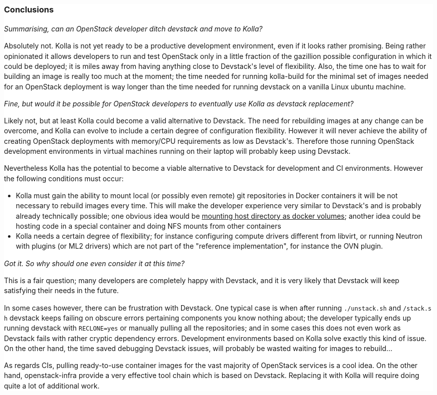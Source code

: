 ### Conclusions

*Summarising, can an OpenStack developer ditch devstack and move to Kolla?*

Absolutely not. Kolla is not yet ready to be a productive development
environment, even if it looks rather promising. Being rather opinionated
it allows developers to run and test OpenStack only in a little fraction
of the gazillion possible configuration in which it could be deployed; it
is miles away from having anything close to Devstack's level of flexibility.
Also, the time one has to wait for building an image is really too much
at the moment; the time needed for running kolla-build for the minimal
set of images needed for an OpenStack deployment is way longer than the
time needed for running devstack on a vanilla Linux ubuntu machine.

*Fine, but would it be possible for OpenStack developers to eventually use
Kolla as devstack replacement?*

Likely not, but at least Kolla could become a valid alternative to Devstack.
The need for rebuilding images at any change can be overcome, and Kolla
can evolve to include a certain degree of configuration flexibility.
However it will never achieve the ability of creating OpenStack deployments
with memory/CPU requirements as low as Devstack's. Therefore those running
OpenStack development environments in virtual machines running on their
laptop will probably keep using Devstack.

Nevertheless Kolla has the potential to become a viable alternative to
Devstack for development and CI environments. However the following
conditions must occur:

* Kolla must gain the ability to mount local (or possibly even remote) git
repositories in Docker containers it will be not necessary to rebuild
images every time. This will make the developer experience very similar
to Devstack's and is probably already technically possible; one obvious
idea would be [mounting host directory as docker volumes](https://docs.docker.com/engine/userguide/dockervolumes/);
another idea could be hosting code in a special container and doing NFS
mounts from other containers
* Kolla needs a certain degree of flexibility; for instance configuring
compute drivers different from libvirt, or running Neutron with plugins
(or ML2 drivers) which are not part of the "reference implementation", for
instance the OVN plugin.

*Got it. So why should one even consider it at this time?*

This is a fair question; many developers are completely happy with Devstack,
and it is very likely that Devstack will keep satisfying their needs in the
future.

In some cases however, there can be frustration with Devstack. One typical
case is when after running `./unstack.sh` and `/stack.sh` devstack keeps
failing on obscure errors pertaining components you know nothing about;
the developer typically ends up running devstack with `RECLONE=yes` or
manually pulling all the repositories; and in some cases this does not even
work as Devstack fails with rather cryptic dependency errors.
Development environments based on Kolla solve exactly this kind of issue.
On the other hand, the time saved debugging Devstack issues, will probably
be wasted waiting for images to rebuild...

As regards CIs, pulling ready-to-use container images for the vast majority
of OpenStack services is a cool idea. On the other hand, openstack-infra
provide a very effective tool chain which is based on Devstack. Replacing
it with Kolla will require doing quite a lot of additional work.
